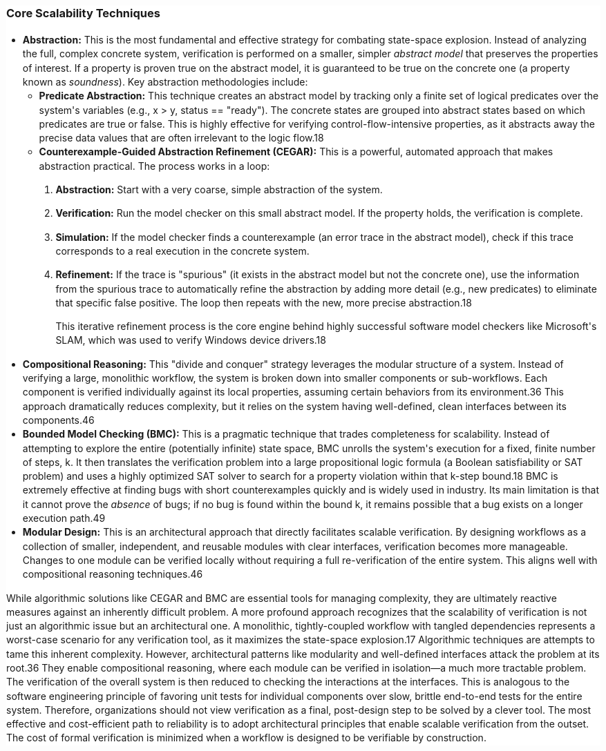 ### Core Scalability Techniques

* **Abstraction:** This is the most fundamental and effective strategy for combating state-space explosion. Instead of analyzing the full, complex concrete system, verification is performed on a smaller, simpler *abstract model* that preserves the properties of interest. If a property is proven true on the abstract model, it is guaranteed to be true on the concrete one (a property known as *soundness*). Key abstraction methodologies include:
  * **Predicate Abstraction:** This technique creates an abstract model by tracking only a finite set of logical predicates over the system's variables (e.g., x > y, status == "ready"). The concrete states are grouped into abstract states based on which predicates are true or false. This is highly effective for verifying control-flow-intensive properties, as it abstracts away the precise data values that are often irrelevant to the logic flow.18
  * **Counterexample-Guided Abstraction Refinement (CEGAR):** This is a powerful, automated approach that makes abstraction practical. The process works in a loop:
    1. **Abstraction:** Start with a very coarse, simple abstraction of the system.
    2. **Verification:** Run the model checker on this small abstract model. If the property holds, the verification is complete.
    3. **Simulation:** If the model checker finds a counterexample (an error trace in the abstract model), check if this trace corresponds to a real execution in the concrete system.
    4. **Refinement:** If the trace is "spurious" (it exists in the abstract model but not the concrete one), use the information from the spurious trace to automatically refine the abstraction by adding more detail (e.g., new predicates) to eliminate that specific false positive. The loop then repeats with the new, more precise abstraction.18

       This iterative refinement process is the core engine behind highly successful software model checkers like Microsoft's SLAM, which was used to verify Windows device drivers.18
* **Compositional Reasoning:** This "divide and conquer" strategy leverages the modular structure of a system. Instead of verifying a large, monolithic workflow, the system is broken down into smaller components or sub-workflows. Each component is verified individually against its local properties, assuming certain behaviors from its environment.36 This approach dramatically reduces complexity, but it relies on the system having well-defined, clean interfaces between its components.46
* **Bounded Model Checking (BMC):** This is a pragmatic technique that trades completeness for scalability. Instead of attempting to explore the entire (potentially infinite) state space, BMC unrolls the system's execution for a fixed, finite number of steps, k. It then translates the verification problem into a large propositional logic formula (a Boolean satisfiability or SAT problem) and uses a highly optimized SAT solver to search for a property violation within that k-step bound.18 BMC is extremely effective at finding bugs with short counterexamples quickly and is widely used in industry. Its main limitation is that it cannot prove the
  *absence* of bugs; if no bug is found within the bound k, it remains possible that a bug exists on a longer execution path.49
* **Modular Design:** This is an architectural approach that directly facilitates scalable verification. By designing workflows as a collection of smaller, independent, and reusable modules with clear interfaces, verification becomes more manageable. Changes to one module can be verified locally without requiring a full re-verification of the entire system. This aligns well with compositional reasoning techniques.46

While algorithmic solutions like CEGAR and BMC are essential tools for managing complexity, they are ultimately reactive measures against an inherently difficult problem. A more profound approach recognizes that the scalability of verification is not just an algorithmic issue but an architectural one. A monolithic, tightly-coupled workflow with tangled dependencies represents a worst-case scenario for any verification tool, as it maximizes the state-space explosion.17 Algorithmic techniques are attempts to tame this inherent complexity. However, architectural patterns like modularity and well-defined interfaces attack the problem at its root.36 They enable compositional reasoning, where each module can be verified in isolation—a much more tractable problem. The verification of the overall system is then reduced to checking the interactions at the interfaces. This is analogous to the software engineering principle of favoring unit tests for individual components over slow, brittle end-to-end tests for the entire system. Therefore, organizations should not view verification as a final, post-design step to be solved by a clever tool. The most effective and cost-efficient path to reliability is to adopt architectural principles that enable scalable verification from the outset. The cost of formal verification is minimized when a workflow is designed to be verifiable by construction.
